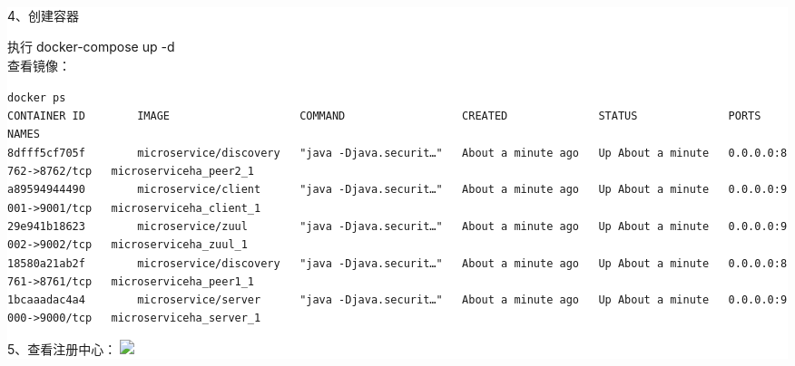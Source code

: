 4、创建容器

执行 docker-compose up -d  
查看镜像：
```
docker ps
CONTAINER ID        IMAGE                    COMMAND                  CREATED              STATUS              PORTS                    NAMES
8dfff5cf705f        microservice/discovery   "java -Djava.securit…"   About a minute ago   Up About a minute   0.0.0.0:8762->8762/tcp   microserviceha_peer2_1
a89594944490        microservice/client      "java -Djava.securit…"   About a minute ago   Up About a minute   0.0.0.0:9001->9001/tcp   microserviceha_client_1
29e941b18623        microservice/zuul        "java -Djava.securit…"   About a minute ago   Up About a minute   0.0.0.0:9002->9002/tcp   microserviceha_zuul_1
18580a21ab2f        microservice/discovery   "java -Djava.securit…"   About a minute ago   Up About a minute   0.0.0.0:8761->8761/tcp   microserviceha_peer1_1
1bcaaadac4a4        microservice/server      "java -Djava.securit…"   About a minute ago   Up About a minute   0.0.0.0:9000->9000/tcp   microserviceha_server_1

```

5、查看注册中心：
![](https://github.com/gmg0829/Img/blob/master/dockerImg/%E9%AB%98%E5%8F%AF%E7%94%A8%E6%B3%A8%E5%86%8C%E4%B8%AD%E5%BF%83.png?raw=true)

